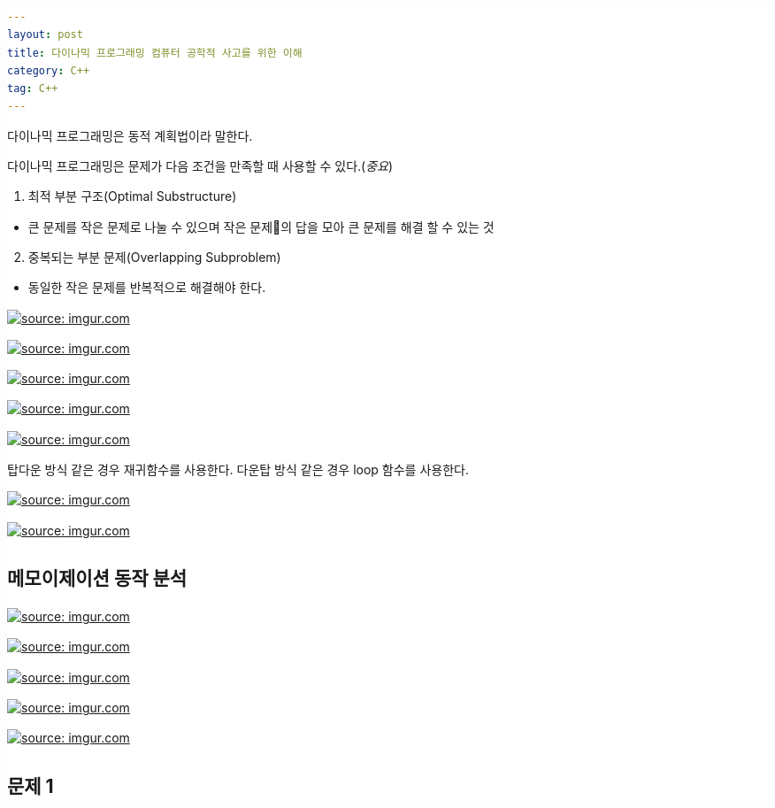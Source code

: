 ```yaml
---
layout: post
title: 다이나믹 프로그래밍 컴퓨터 공학적 사고를 위한 이해
category: C++
tag: C++
---
```


다이나믹 프로그래밍은 동적 계획법이라 말한다.

다이나믹 프로그래밍은 문제가 다음 조건을 만족할 때 사용할 수 있다.(*중요*)
1. 최적 부분 구조(Optimal Substructure)
  - 큰 문제를 작은 문제로 나눌 수 있으며 작은 문제의 답을 모아 큰 문제를 해결 할 수 있는 것

2. 중복되는 부분 문제(Overlapping Subproblem)
  - 동일한 작은 문제를 반복적으로 해결해야 한다.

<a href="https://postimg.cc/75vVFq0G"><img src="https://i.postimg.cc/QdCyWtMb/Screen-Shot-2021-06-30-at-8-36-43-AM.png" width="700px" title="source: imgur.com" /><a>

<a href="https://postimg.cc/CZhj0511"><img src="https://i.postimg.cc/SK8VWzbW/Screen-Shot-2021-06-30-at-8-39-45-AM.png" width="700px" title="source: imgur.com" /><a>

<a href="https://postimg.cc/T5M1RN99"><img src="https://i.postimg.cc/x8qz3WNW/Screen-Shot-2021-06-30-at-8-42-09-AM.png" width="700px" title="source: imgur.com" /><a>

<a href="https://postimg.cc/jLRqZ7kL"><img src="https://i.postimg.cc/c4nK17RM/Screen-Shot-2021-06-30-at-8-43-58-AM.png" width="700px" title="source: imgur.com" /><a>

<a href="https://postimg.cc/V0vwPqyR"><img src="https://i.postimg.cc/0jdymncL/Screen-Shot-2021-06-30-at-8-44-42-AM.png" width="700px" title="source: imgur.com" /><a>

탑다운 방식 같은 경우 재귀함수를 사용한다.
다운탑 방식 같은 경우 loop 함수를 사용한다.

<a href="https://postimg.cc/bZQKMCDP"><img src="https://i.postimg.cc/dVXwhgJh/Screen-Shot-2021-06-30-at-8-46-25-AM.png" width="700px" title="source: imgur.com" /><a>

<a href="https://postimg.cc/WhZKFW7Z"><img src="https://i.postimg.cc/157Zdbnv/Screen-Shot-2021-06-30-at-8-48-53-AM.png" width="700px" title="source: imgur.com" /><a>

## 메모이제이션 동작 분석

<a href="https://postimg.cc/jn0HGXJV"><img src="https://i.postimg.cc/yxWL3p1N/Screen-Shot-2021-06-30-at-8-51-28-AM.png" width="700px" title="source: imgur.com" /><a>

<a href="https://postimg.cc/sG4hbRrS"><img src="https://i.postimg.cc/yxwygVpf/Screen-Shot-2021-06-30-at-8-53-26-AM.png" width="700px" title="source: imgur.com" /><a>

<a href="https://postimg.cc/vDthpJX3"><img src="https://i.postimg.cc/ZY1QyZNt/Screen-Shot-2021-06-30-at-8-54-35-AM.png" width="700px" title="source: imgur.com" /><a>

<a href="https://postimg.cc/PCwwkZTT"><img src="https://i.postimg.cc/W196g6yF/Screen-Shot-2021-06-30-at-8-55-52-AM.png" width="700px" title="source: imgur.com" /><a>

<a href="https://postimg.cc/m1kPp1mx"><img src="https://i.postimg.cc/j2Qy5zNj/Screen-Shot-2021-06-30-at-8-57-01-AM.png" width="700px" title="source: imgur.com" /><a>


## 문제 1
